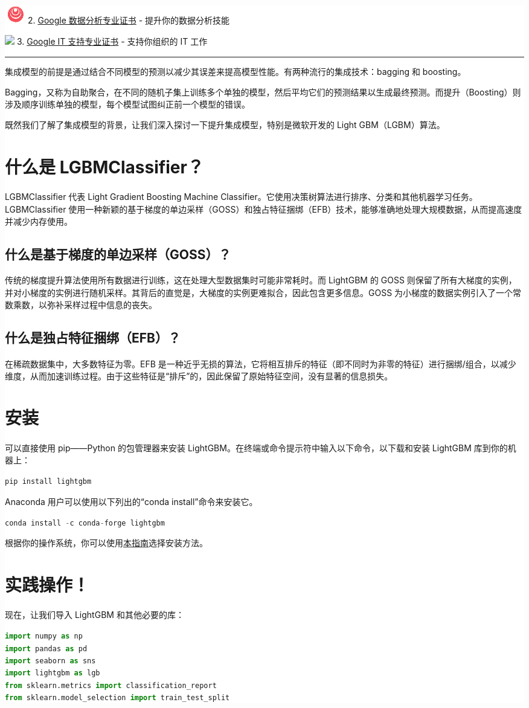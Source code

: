 ![](img/e225c49c3c91745821c8c0368bf04711.png) 2\. [Google 数据分析专业证书](https://www.kdnuggets.com/google-data-analytics) - 提升你的数据分析技能

![](img/0244c01ba9267c002ef39d4907e0b8fb.png) 3\. [Google IT 支持专业证书](https://www.kdnuggets.com/google-itsupport) - 支持你组织的 IT 工作

* * *

集成模型的前提是通过结合不同模型的预测以减少其误差来提高模型性能。有两种流行的集成技术：bagging 和 boosting。

Bagging，又称为自助聚合，在不同的随机子集上训练多个单独的模型，然后平均它们的预测结果以生成最终预测。而提升（Boosting）则涉及顺序训练单独的模型，每个模型试图纠正前一个模型的错误。

既然我们了解了集成模型的背景，让我们深入探讨一下提升集成模型，特别是微软开发的 Light GBM（LGBM）算法。

# 什么是 LGBMClassifier？

LGBMClassifier 代表 Light Gradient Boosting Machine Classifier。它使用决策树算法进行排序、分类和其他机器学习任务。LGBMClassifier 使用一种新颖的基于梯度的单边采样（GOSS）和独占特征捆绑（EFB）技术，能够准确地处理大规模数据，从而提高速度并减少内存使用。

## 什么是基于梯度的单边采样（GOSS）？

传统的梯度提升算法使用所有数据进行训练，这在处理大型数据集时可能非常耗时。而 LightGBM 的 GOSS 则保留了所有大梯度的实例，并对小梯度的实例进行随机采样。其背后的直觉是，大梯度的实例更难拟合，因此包含更多信息。GOSS 为小梯度的数据实例引入了一个常数乘数，以弥补采样过程中信息的丧失。

## 什么是独占特征捆绑（EFB）？

在稀疏数据集中，大多数特征为零。EFB 是一种近乎无损的算法，它将相互排斥的特征（即不同时为非零的特征）进行捆绑/组合，以减少维度，从而加速训练过程。由于这些特征是“排斥”的，因此保留了原始特征空间，没有显著的信息损失。

# 安装

可以直接使用 pip——Python 的包管理器来安装 LightGBM。在终端或命令提示符中输入以下命令，以下载和安装 LightGBM 库到你的机器上：

```py
pip install lightgbm
```

Anaconda 用户可以使用以下列出的“conda install”命令来安装它。

```py
conda install -c conda-forge lightgbm
```

根据你的操作系统，你可以使用[本指南](https://lightgbm.readthedocs.io/en/latest/Installation-Guide.html)选择安装方法。

# 实践操作！

现在，让我们导入 LightGBM 和其他必要的库：

```py
import numpy as np
import pandas as pd
import seaborn as sns
import lightgbm as lgb
from sklearn.metrics import classification_report
from sklearn.model_selection import train_test_split
```
